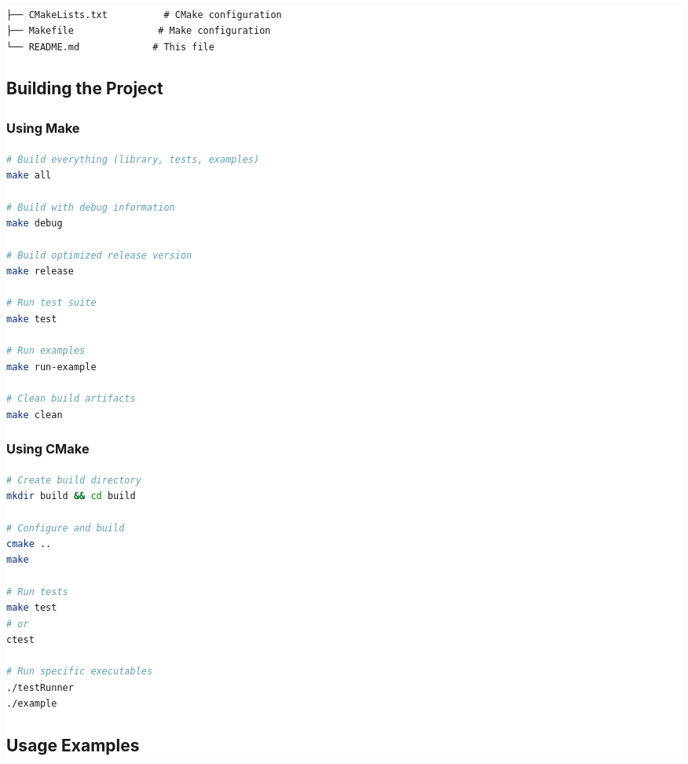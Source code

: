 ```
├── CMakeLists.txt          # CMake configuration
├── Makefile               # Make configuration
└── README.md             # This file
```

## Building the Project

### Using Make

```bash
# Build everything (library, tests, examples)
make all

# Build with debug information
make debug

# Build optimized release version
make release

# Run test suite
make test

# Run examples
make run-example

# Clean build artifacts
make clean
```

### Using CMake

```bash
# Create build directory
mkdir build && cd build

# Configure and build
cmake ..
make

# Run tests
make test
# or
ctest

# Run specific executables
./testRunner
./example
```

## Usage Examples
